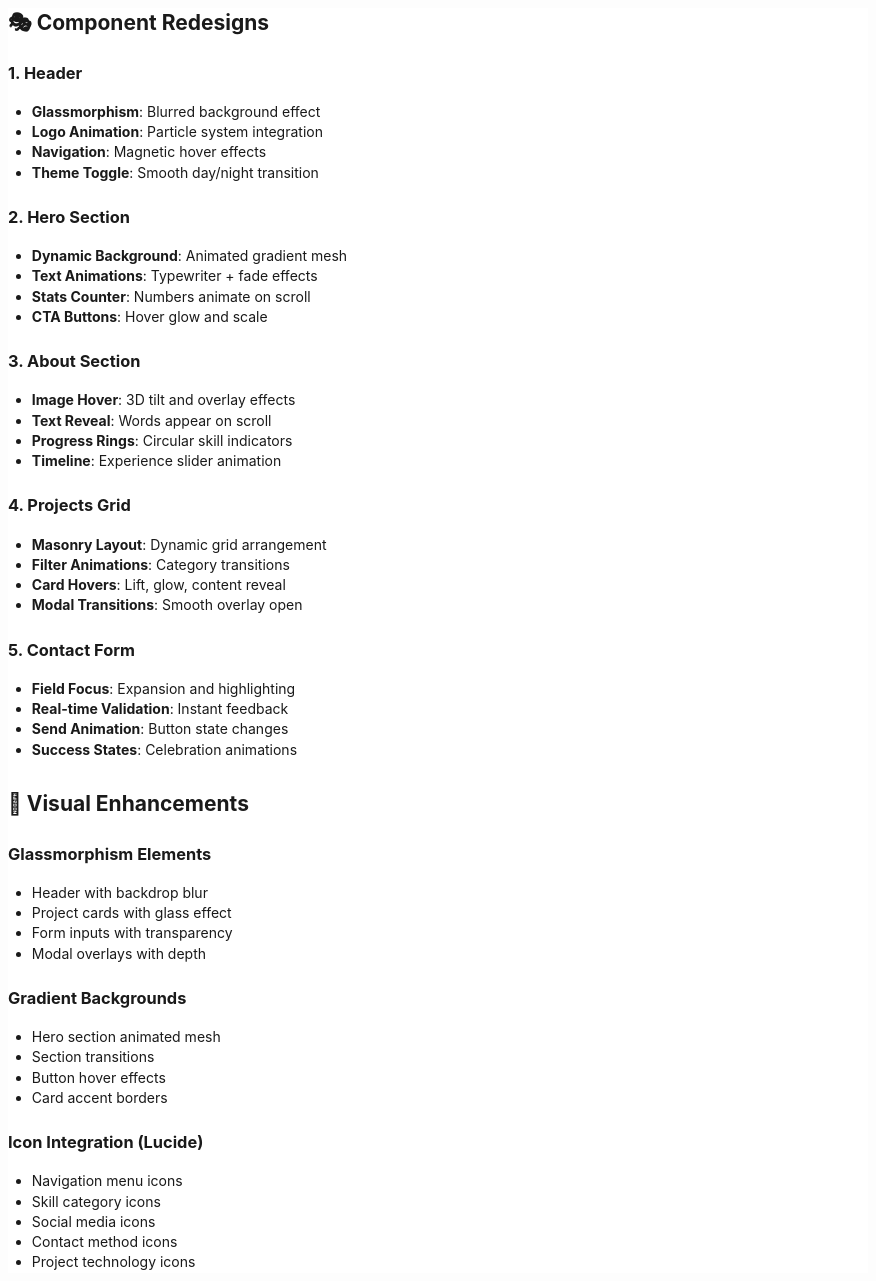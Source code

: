 ## 🎭 Component Redesigns

### 1. Header
- **Glassmorphism**: Blurred background effect
- **Logo Animation**: Particle system integration
- **Navigation**: Magnetic hover effects
- **Theme Toggle**: Smooth day/night transition

### 2. Hero Section  
- **Dynamic Background**: Animated gradient mesh
- **Text Animations**: Typewriter + fade effects
- **Stats Counter**: Numbers animate on scroll
- **CTA Buttons**: Hover glow and scale

### 3. About Section
- **Image Hover**: 3D tilt and overlay effects
- **Text Reveal**: Words appear on scroll
- **Progress Rings**: Circular skill indicators
- **Timeline**: Experience slider animation

### 4. Projects Grid
- **Masonry Layout**: Dynamic grid arrangement  
- **Filter Animations**: Category transitions
- **Card Hovers**: Lift, glow, content reveal
- **Modal Transitions**: Smooth overlay open

### 5. Contact Form
- **Field Focus**: Expansion and highlighting
- **Real-time Validation**: Instant feedback
- **Send Animation**: Button state changes
- **Success States**: Celebration animations

## 🎨 Visual Enhancements

### Glassmorphism Elements
- Header with backdrop blur
- Project cards with glass effect
- Form inputs with transparency
- Modal overlays with depth

### Gradient Backgrounds  
- Hero section animated mesh
- Section transitions
- Button hover effects
- Card accent borders

### Icon Integration (Lucide)
- Navigation menu icons
- Skill category icons
- Social media icons
- Contact method icons
- Project technology icons
